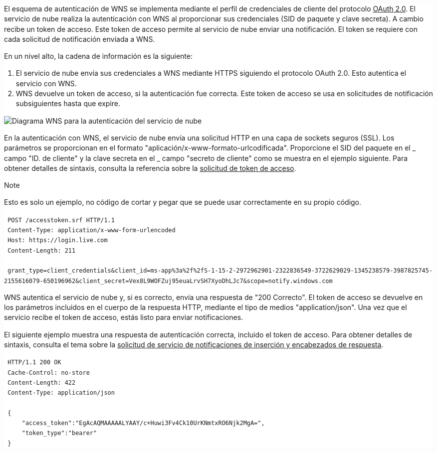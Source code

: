 El esquema de autenticación de WNS se implementa mediante el perfil de credenciales de cliente del protocolo [OAuth 2.0](https://tools.ietf.org/html/draft-ietf-oauth-v2-23). El servicio de nube realiza la autenticación con WNS al proporcionar sus credenciales (SID de paquete y clave secreta). A cambio recibe un token de acceso. Este token de acceso permite al servicio de nube enviar una notificación. El token se requiere con cada solicitud de notificación enviada a WNS.

En un nivel alto, la cadena de información es la siguiente:

1.  El servicio de nube envía sus credenciales a WNS mediante HTTPS siguiendo el protocolo OAuth 2.0. Esto autentica el servicio con WNS.
2.  WNS devuelve un token de acceso, si la autenticación fue correcta. Este token de acceso se usa en solicitudes de notificación subsiguientes hasta que expire.

![Diagrama WNS para la autenticación del servicio de nube](images/wns-diagram-02.jpg)

En la autenticación con WNS, el servicio de nube envía una solicitud HTTP en una capa de sockets seguros (SSL). Los parámetros se proporcionan en el formato "aplicación/x-www-formato-urlcodificada". Proporcione el SID del paquete en el \_ campo "ID. de cliente" y la clave secreta en el \_ campo "secreto de cliente" como se muestra en el ejemplo siguiente. Para obtener detalles de sintaxis, consulta la referencia sobre la [solicitud de token de acceso](/previous-versions/windows/apps/hh465435(v=win.10)).

> [!NOTE]
> Esto es solo un ejemplo, no código de cortar y pegar que se puede usar correctamente en su propio código. 

``` http
 POST /accesstoken.srf HTTP/1.1
 Content-Type: application/x-www-form-urlencoded
 Host: https://login.live.com
 Content-Length: 211
 
 grant_type=client_credentials&client_id=ms-app%3a%2f%2fS-1-15-2-2972962901-2322836549-3722629029-1345238579-3987825745-2155616079-650196962&client_secret=Vex8L9WOFZuj95euaLrvSH7XyoDhLJc7&scope=notify.windows.com
```

WNS autentica el servicio de nube y, si es correcto, envía una respuesta de "200 Correcto". El token de acceso se devuelve en los parámetros incluidos en el cuerpo de la respuesta HTTP, mediante el tipo de medios "application/json". Una vez que el servicio recibe el token de acceso, estás listo para enviar notificaciones.

El siguiente ejemplo muestra una respuesta de autenticación correcta, incluido el token de acceso. Para obtener detalles de sintaxis, consulta el tema sobre la [solicitud de servicio de notificaciones de inserción y encabezados de respuesta](/previous-versions/windows/apps/hh465435(v=win.10)).

``` http
 HTTP/1.1 200 OK   
 Cache-Control: no-store
 Content-Length: 422
 Content-Type: application/json
 
 {
     "access_token":"EgAcAQMAAAAALYAAY/c+Huwi3Fv4Ck10UrKNmtxRO6Njk2MgA=", 
     "token_type":"bearer"
 }
```
